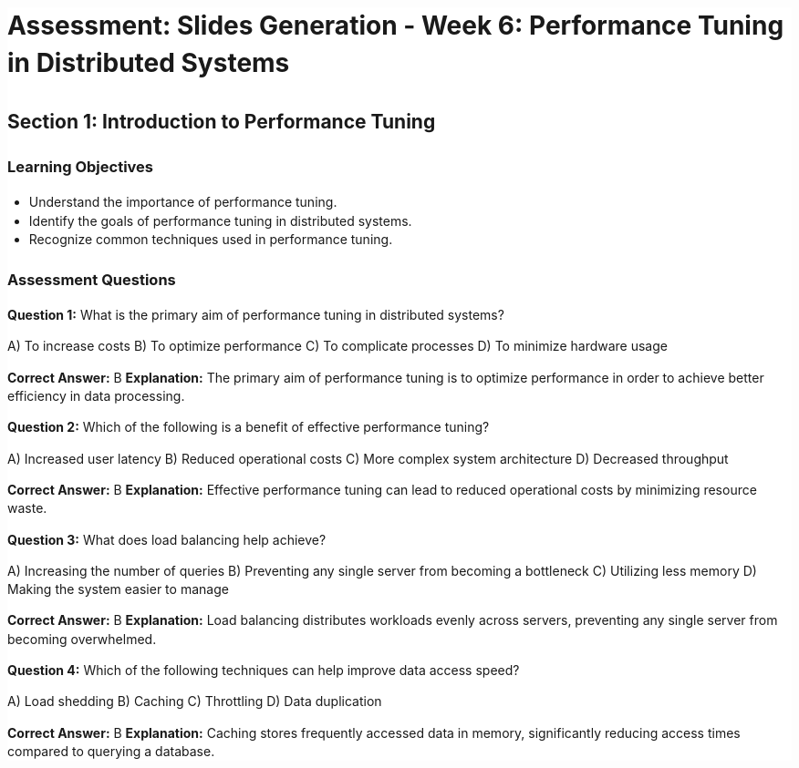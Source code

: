 # Assessment: Slides Generation - Week 6: Performance Tuning in Distributed Systems

## Section 1: Introduction to Performance Tuning

### Learning Objectives
- Understand the importance of performance tuning.
- Identify the goals of performance tuning in distributed systems.
- Recognize common techniques used in performance tuning.

### Assessment Questions

**Question 1:** What is the primary aim of performance tuning in distributed systems?

  A) To increase costs
  B) To optimize performance
  C) To complicate processes
  D) To minimize hardware usage

**Correct Answer:** B
**Explanation:** The primary aim of performance tuning is to optimize performance in order to achieve better efficiency in data processing.

**Question 2:** Which of the following is a benefit of effective performance tuning?

  A) Increased user latency
  B) Reduced operational costs
  C) More complex system architecture
  D) Decreased throughput

**Correct Answer:** B
**Explanation:** Effective performance tuning can lead to reduced operational costs by minimizing resource waste.

**Question 3:** What does load balancing help achieve?

  A) Increasing the number of queries
  B) Preventing any single server from becoming a bottleneck
  C) Utilizing less memory
  D) Making the system easier to manage

**Correct Answer:** B
**Explanation:** Load balancing distributes workloads evenly across servers, preventing any single server from becoming overwhelmed.

**Question 4:** Which of the following techniques can help improve data access speed?

  A) Load shedding
  B) Caching
  C) Throttling
  D) Data duplication

**Correct Answer:** B
**Explanation:** Caching stores frequently accessed data in memory, significantly reducing access times compared to querying a database.
